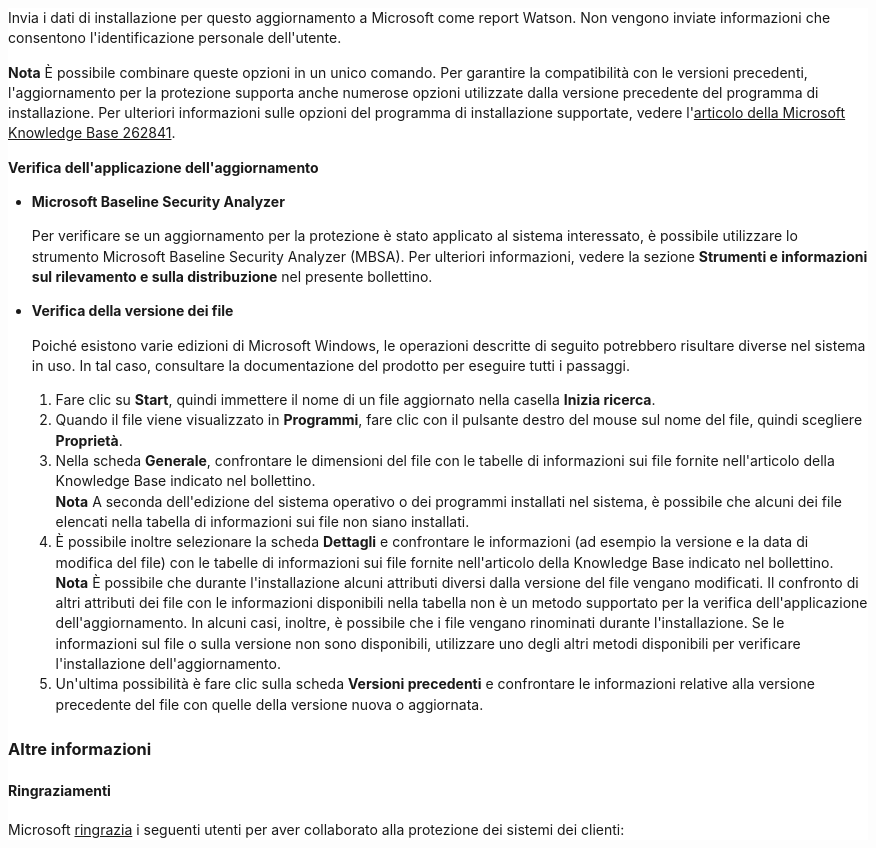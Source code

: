 <td style="border:1px solid black;">Invia i dati di installazione per questo aggiornamento a Microsoft come report Watson. Non vengono inviate informazioni che consentono l'identificazione personale dell'utente.</td>
</tr>
</tbody>
</table>
  
**Nota** È possibile combinare queste opzioni in un unico comando. Per garantire la compatibilità con le versioni precedenti, l'aggiornamento per la protezione supporta anche numerose opzioni utilizzate dalla versione precedente del programma di installazione. Per ulteriori informazioni sulle opzioni del programma di installazione supportate, vedere l'[articolo della Microsoft Knowledge Base 262841](http://support.microsoft.com/kb/262841/it).
  
**Verifica dell'applicazione dell'aggiornamento**
  
-   **Microsoft Baseline Security Analyzer**
  
    Per verificare se un aggiornamento per la protezione è stato applicato al sistema interessato, è possibile utilizzare lo strumento Microsoft Baseline Security Analyzer (MBSA). Per ulteriori informazioni, vedere la sezione **Strumenti e informazioni sul rilevamento e sulla distribuzione** nel presente bollettino.
  
-   **Verifica della versione dei file**
  
    Poiché esistono varie edizioni di Microsoft Windows, le operazioni descritte di seguito potrebbero risultare diverse nel sistema in uso. In tal caso, consultare la documentazione del prodotto per eseguire tutti i passaggi.
  
    1.  Fare clic su **Start**, quindi immettere il nome di un file aggiornato nella casella **Inizia ricerca**.  
    2.  Quando il file viene visualizzato in **Programmi**, fare clic con il pulsante destro del mouse sul nome del file, quindi scegliere **Proprietà**.  
    3.  Nella scheda **Generale**, confrontare le dimensioni del file con le tabelle di informazioni sui file fornite nell'articolo della Knowledge Base indicato nel bollettino.  
        **Nota** A seconda dell'edizione del sistema operativo o dei programmi installati nel sistema, è possibile che alcuni dei file elencati nella tabella di informazioni sui file non siano installati.  
    4.  È possibile inoltre selezionare la scheda **Dettagli** e confrontare le informazioni (ad esempio la versione e la data di modifica del file) con le tabelle di informazioni sui file fornite nell'articolo della Knowledge Base indicato nel bollettino.  
        **Nota** È possibile che durante l'installazione alcuni attributi diversi dalla versione del file vengano modificati. Il confronto di altri attributi dei file con le informazioni disponibili nella tabella non è un metodo supportato per la verifica dell'applicazione dell'aggiornamento. In alcuni casi, inoltre, è possibile che i file vengano rinominati durante l'installazione. Se le informazioni sul file o sulla versione non sono disponibili, utilizzare uno degli altri metodi disponibili per verificare l'installazione dell'aggiornamento.  
    5.  Un'ultima possibilità è fare clic sulla scheda **Versioni precedenti** e confrontare le informazioni relative alla versione precedente del file con quelle della versione nuova o aggiornata.
  
### Altre informazioni
  
#### Ringraziamenti
  
Microsoft [ringrazia](http://go.microsoft.com/fwlink/?linkid=21127) i seguenti utenti per aver collaborato alla protezione dei sistemi dei clienti:
  
